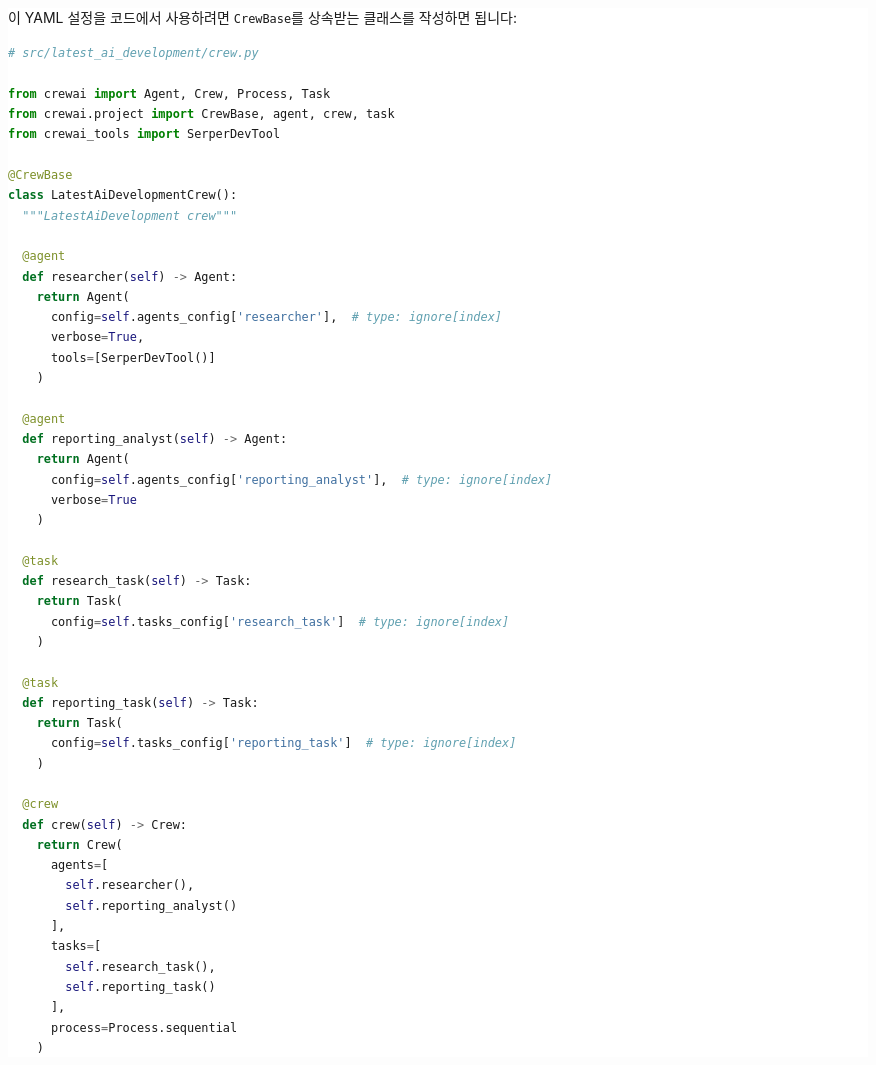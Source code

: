 이 YAML 설정을 코드에서 사용하려면 `CrewBase`를 상속받는 클래스를 작성하면 됩니다:

```python
# src/latest_ai_development/crew.py

from crewai import Agent, Crew, Process, Task
from crewai.project import CrewBase, agent, crew, task
from crewai_tools import SerperDevTool

@CrewBase
class LatestAiDevelopmentCrew():
  """LatestAiDevelopment crew"""

  @agent
  def researcher(self) -> Agent:
    return Agent(
      config=self.agents_config['researcher'],  # type: ignore[index]
      verbose=True,
      tools=[SerperDevTool()]
    )

  @agent
  def reporting_analyst(self) -> Agent:
    return Agent(
      config=self.agents_config['reporting_analyst'],  # type: ignore[index]
      verbose=True
    )

  @task
  def research_task(self) -> Task:
    return Task(
      config=self.tasks_config['research_task']  # type: ignore[index]
    )

  @task
  def reporting_task(self) -> Task:
    return Task(
      config=self.tasks_config['reporting_task']  # type: ignore[index]
    )

  @crew
  def crew(self) -> Crew:
    return Crew(
      agents=[
        self.researcher(),
        self.reporting_analyst()
      ],
      tasks=[
        self.research_task(),
        self.reporting_task()
      ],
      process=Process.sequential
    )
```
